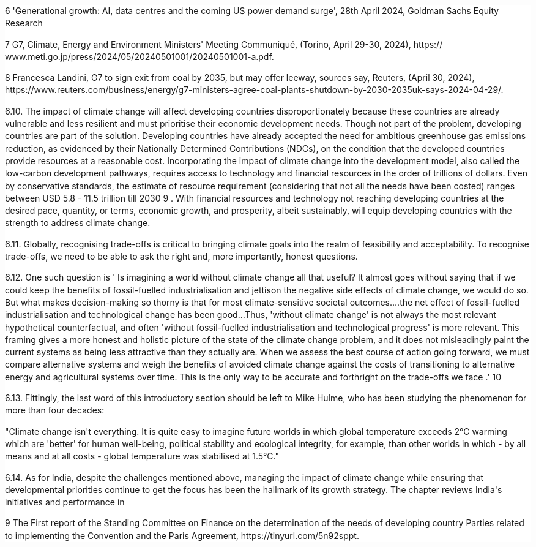 6   'Generational growth: AI, data centres and the coming US power demand surge', 28th April 2024, Goldman Sachs Equity Research

7   G7, Climate, Energy and Environment Ministers' Meeting Communiqué, (Torino, April 29-30, 2024),  https:// www.meti.go.jp/press/2024/05/20240501001/20240501001-a.pdf.

8   Francesca Landini, G7 to sign exit from coal by 2035, but may offer leeway, sources say, Reuters, (April 30, 2024), https://www.reuters.com/business/energy/g7-ministers-agree-coal-plants-shutdown-by-2030-2035uk-says-2024-04-29/.

6.10.  The impact of climate change will affect developing countries disproportionately because these countries are already vulnerable and less resilient and must prioritise their economic development  needs.  Though  not  part  of  the  problem,  developing  countries  are  part  of  the solution. Developing countries have already accepted the need for ambitious greenhouse gas emissions reduction, as evidenced by their Nationally Determined Contributions (NDCs), on the condition that the developed countries provide resources at a reasonable cost. Incorporating the impact of climate change into the development model, also called the low-carbon development pathways,  requires  access  to  technology  and  financial  resources  in  the  order  of  trillions  of dollars.  Even  by  conservative  standards,  the  estimate  of  resource  requirement  (considering that not all the needs have been costed) ranges between USD 5.8 - 11.5 trillion till 2030 9 . With financial  resources  and  technology  not  reaching  developing  countries  at  the  desired  pace, quantity, or terms, economic growth, and prosperity, albeit sustainably, will equip developing countries with the strength to address climate change.

6.11. Globally,  recognising  trade-offs  is  critical  to  bringing  climate  goals  into  the  realm  of feasibility and acceptability. To recognise trade-offs, we need to be  able to ask the right and, more importantly, honest questions.

6.12. One such question is ' Is imagining a world without climate change all that useful? It almost goes without saying that if we could keep the benefits of fossil-fuelled industrialisation and jettison the negative side effects of climate change, we would do so. But what makes decision-making so thorny is that for most climate-sensitive societal outcomes….the net effect of  fossil-fuelled  industrialisation  and  technological  change  has  been  good…Thus,  'without climate  change'  is  not  always  the  most  relevant  hypothetical  counterfactual,  and  often 'without fossil-fuelled industrialisation and technological progress' is more relevant. This framing gives a more honest and holistic picture of the state of the climate change problem, and it does not misleadingly paint the current systems as being less attractive than they actually are. When we assess the best course of action going forward, we must compare alternative systems and weigh the benefits of avoided climate change against the costs of transitioning to alternative energy and agricultural systems over time. This is the only way to be accurate and forthright on the trade-offs we face .' 10

6.13. Fittingly, the last word of this introductory section should be left to Mike Hulme, who has been studying the phenomenon for more than four decades:

"Climate change isn't everything. It is quite easy to imagine future worlds in which global temperature exceeds 2°C warming which are 'better' for human well-being, political stability and ecological integrity, for example, than other worlds in which - by all means and at all costs - global temperature was stabilised at 1.5°C."

6.14. As for India, despite the challenges mentioned above, managing the impact of climate change while ensuring that developmental priorities continue to get the focus has been the hallmark of its  growth  strategy.  The  chapter  reviews  India's  initiatives  and  performance  in

9   The First report of the Standing Committee on Finance on the determination of the needs of developing country Parties related to implementing the Convention and the Paris Agreement, https://tinyurl.com/5n92sppt.
